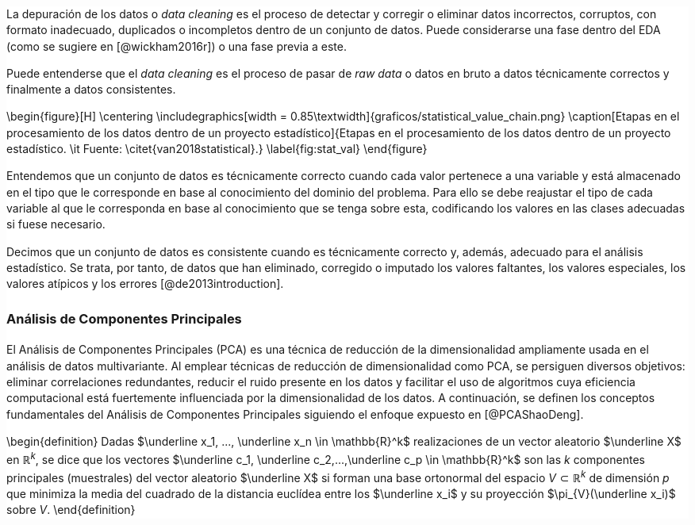 



La depuración de los datos o *data cleaning* es el proceso de detectar y corregir o eliminar datos incorrectos, corruptos, con formato inadecuado, duplicados o incompletos dentro de un conjunto de datos. Puede considerarse una fase dentro del EDA (como se sugiere en [@wickham2016r]) o una fase previa a este. 

Puede entenderse que el *data cleaning* es el proceso de pasar de *raw data* o datos en bruto a datos  técnicamente correctos y finalmente a datos consistentes. 












\begin{figure}[H]
\centering
\includegraphics[width = 0.85\textwidth]{graficos/statistical_value_chain.png}
\caption[Etapas en el procesamiento de los datos dentro de un proyecto estadístico]{Etapas en el procesamiento de los datos dentro de un proyecto estadístico. \it Fuente: \citet{van2018statistical}.}
\label{fig:stat_val}
\end{figure}




Entendemos que un conjunto de datos es técnicamente correcto cuando cada valor pertenece a una variable y está almacenado en el tipo que le corresponde en base al conocimiento del dominio del problema. Para ello se debe reajustar el tipo de cada variable al que le corresponda en base al conocimiento que se tenga sobre esta, codificando los valores en las clases adecuadas si fuese necesario.

Decimos que un conjunto de datos es consistente cuando es técnicamente correcto y, además, adecuado para el análisis estadístico. Se trata, por tanto, de datos que han eliminado, corregido o imputado los valores faltantes, los valores especiales, los valores atípicos y los errores [@de2013introduction].


### Análisis de Componentes Principales

El Análisis de Componentes Principales (PCA) es una técnica de reducción de la dimensionalidad ampliamente usada en el análisis de datos multivariante. Al emplear técnicas de reducción de dimensionalidad como PCA, se persiguen diversos objetivos: eliminar correlaciones redundantes, reducir el ruido presente en los datos y facilitar el uso de algoritmos cuya eficiencia computacional está fuertemente influenciada por la dimensionalidad de los datos. A continuación, se definen los conceptos fundamentales del Análisis de Componentes Principales siguiendo el enfoque expuesto en [@PCAShaoDeng].

\begin{definition}
Dadas $\underline x_1, ..., \underline x_n \in \mathbb{R}^k$ realizaciones de un vector aleatorio $\underline X$ en $\mathbb{R}^k$, se dice que los vectores $\underline c_1, \underline c_2,...,\underline c_p \in \mathbb{R}^k$ son las $k$ componentes principales (muestrales) del vector aleatorio $\underline X$ si forman una base ortonormal del espacio $V \subset \mathbb{R}^k$ de dimensión $p$ que minimiza la media del cuadrado de la distancia euclídea entre los $\underline x_i$ y su proyección $\pi_{V}(\underline x_i)$ sobre $V$.
\end{definition}
